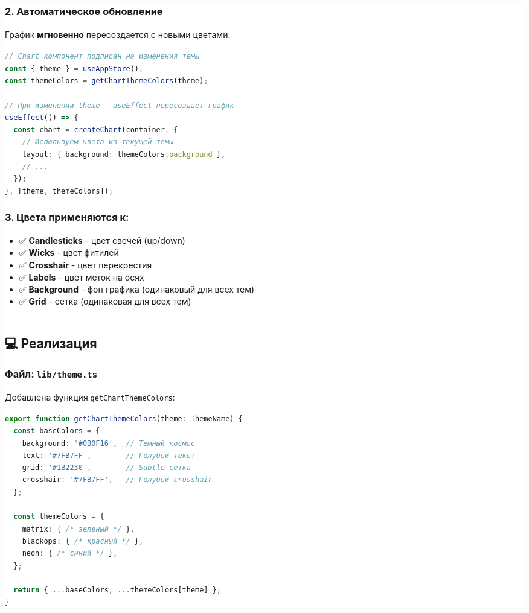 ### 2. Автоматическое обновление
График **мгновенно** пересоздается с новыми цветами:
```typescript
// Chart компонент подписан на изменения темы
const { theme } = useAppStore();
const themeColors = getChartThemeColors(theme);

// При изменении theme - useEffect пересоздает график
useEffect(() => {
  const chart = createChart(container, {
    // Используем цвета из текущей темы
    layout: { background: themeColors.background },
    // ...
  });
}, [theme, themeColors]);
```

### 3. Цвета применяются к:
- ✅ **Candlesticks** - цвет свечей (up/down)
- ✅ **Wicks** - цвет фитилей
- ✅ **Crosshair** - цвет перекрестия
- ✅ **Labels** - цвет меток на осях
- ✅ **Background** - фон графика (одинаковый для всех тем)
- ✅ **Grid** - сетка (одинаковая для всех тем)

---

## 💻 Реализация

### Файл: `lib/theme.ts`
Добавлена функция `getChartThemeColors`:

```typescript
export function getChartThemeColors(theme: ThemeName) {
  const baseColors = {
    background: '#0B0F16',  // Темный космос
    text: '#7FB7FF',        // Голубой текст
    grid: '#1B2230',        // Subtle сетка
    crosshair: '#7FB7FF',   // Голубой crosshair
  };

  const themeColors = {
    matrix: { /* зеленый */ },
    blackops: { /* красный */ },
    neon: { /* синий */ },
  };

  return { ...baseColors, ...themeColors[theme] };
}
```
